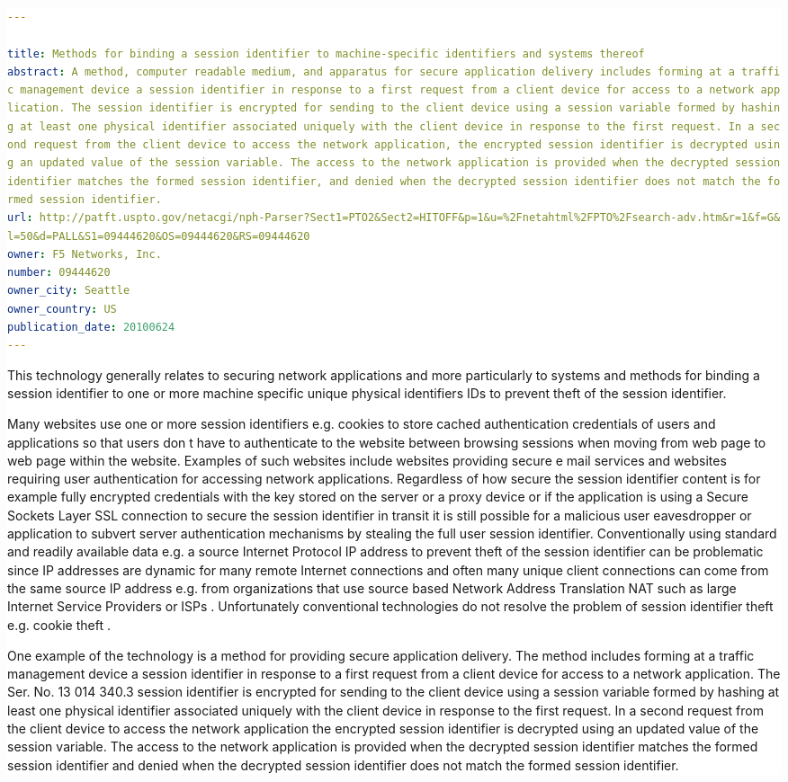 ```yaml
---

title: Methods for binding a session identifier to machine-specific identifiers and systems thereof
abstract: A method, computer readable medium, and apparatus for secure application delivery includes forming at a traffic management device a session identifier in response to a first request from a client device for access to a network application. The session identifier is encrypted for sending to the client device using a session variable formed by hashing at least one physical identifier associated uniquely with the client device in response to the first request. In a second request from the client device to access the network application, the encrypted session identifier is decrypted using an updated value of the session variable. The access to the network application is provided when the decrypted session identifier matches the formed session identifier, and denied when the decrypted session identifier does not match the formed session identifier.
url: http://patft.uspto.gov/netacgi/nph-Parser?Sect1=PTO2&Sect2=HITOFF&p=1&u=%2Fnetahtml%2FPTO%2Fsearch-adv.htm&r=1&f=G&l=50&d=PALL&S1=09444620&OS=09444620&RS=09444620
owner: F5 Networks, Inc.
number: 09444620
owner_city: Seattle
owner_country: US
publication_date: 20100624
---
```

This technology generally relates to securing network applications and more particularly to systems and methods for binding a session identifier to one or more machine specific unique physical identifiers IDs to prevent theft of the session identifier.

Many websites use one or more session identifiers e.g. cookies to store cached authentication credentials of users and applications so that users don t have to authenticate to the website between browsing sessions when moving from web page to web page within the website. Examples of such websites include websites providing secure e mail services and websites requiring user authentication for accessing network applications. Regardless of how secure the session identifier content is for example fully encrypted credentials with the key stored on the server or a proxy device or if the application is using a Secure Sockets Layer SSL connection to secure the session identifier in transit it is still possible for a malicious user eavesdropper or application to subvert server authentication mechanisms by stealing the full user session identifier. Conventionally using standard and readily available data e.g. a source Internet Protocol IP address to prevent theft of the session identifier can be problematic since IP addresses are dynamic for many remote Internet connections and often many unique client connections can come from the same source IP address e.g. from organizations that use source based Network Address Translation NAT such as large Internet Service Providers or ISPs . Unfortunately conventional technologies do not resolve the problem of session identifier theft e.g. cookie theft .

One example of the technology is a method for providing secure application delivery. The method includes forming at a traffic management device a session identifier in response to a first request from a client device for access to a network application. The Ser. No. 13 014 340.3 session identifier is encrypted for sending to the client device using a session variable formed by hashing at least one physical identifier associated uniquely with the client device in response to the first request. In a second request from the client device to access the network application the encrypted session identifier is decrypted using an updated value of the session variable. The access to the network application is provided when the decrypted session identifier matches the formed session identifier and denied when the decrypted session identifier does not match the formed session identifier.

